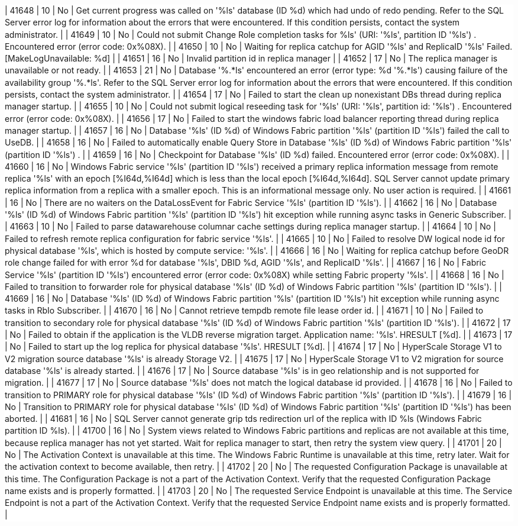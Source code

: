 | 41648 | 10 | No | Get current progress was called on '%ls' database (ID %d) which had undo of redo pending. Refer to the SQL Server error log for information about the errors that were encountered. If this condition persists, contact the system administrator. |
| 41649 | 10 | No | Could not submit Change Role completion tasks for %ls' (URI: '%ls', partition ID '%ls') . Encountered error (error code: 0x%08X). |
| 41650 | 10 | No | Waiting for replica catchup for AGID '%ls' and ReplicaID '%ls' Failed. \[MakeLogUnavailable: %d\] |
| 41651 | 16 | No | Invalid partition id in replica manager |
| 41652 | 17 | No | The replica manager is unavailable or not ready. |
| 41653 | 21 | No | Database '%.\*ls' encountered an error (error type: %d '%.\*ls') causing failure of the availability group '%.\*ls'. Refer to the SQL Server error log for information about the errors that were encountered. If this condition persists, contact the system administrator. |
| 41654 | 17 | No | Failed to start the clean up nonexistant DBs thread during replica manager startup. |
| 41655 | 10 | No | Could not submit logical reseeding task for '%ls' (URI: '%ls', partition id: '%ls') . Encountered error (error code: 0x%08X). |
| 41656 | 17 | No | Failed to start the windows fabric load balancer reporting thread during replica manager startup. |
| 41657 | 16 | No | Database '%ls' (ID %d) of Windows Fabric partition '%ls' (partition ID '%ls') failed the call to UseDB. |
| 41658 | 16 | No | Failed to automatically enable Query Store in Database '%ls' (ID %d) of Windows Fabric partition '%ls' (partition ID '%ls') . |
| 41659 | 16 | No | Checkpoint for Database '%ls' (ID %d) failed. Encountered error (error code: 0x%08X). |
| 41660 | 16 | No | Windows Fabric service '%ls' (partition ID '%ls') received a primary replica information message from remote replica '%ls' with an epoch \[%I64d,%I64d\] which is less than the local epoch \[%I64d,%I64d\]. SQL Server cannot update primary replica information from a replica with a smaller epoch. This is an informational message only. No user action is required. |
| 41661 | 16 | No | There are no waiters on the DataLossEvent for Fabric Service '%ls' (partition ID '%ls'). |
| 41662 | 16 | No | Database '%ls' (ID %d) of Windows Fabric partition '%ls' (partition ID '%ls') hit exception while running async tasks in Generic Subscriber. |
| 41663 | 10 | No | Failed to parse datawarehouse columnar cache settings during replica manager startup. |
| 41664 | 10 | No | Failed to refresh remote replica configuration for fabric service '%ls'. |
| 41665 | 10 | No | Failed to resolve DW logical node id for physical database '%ls', which is hosted by compute service: '%ls'. |
| 41666 | 16 | No | Waiting for replica catchup before GeoDR role change failed for with error %d for database '%ls', DBID %d, AGID '%ls', and ReplicaID '%ls'. |
| 41667 | 16 | No | Fabric Service '%ls' (partition ID '%ls') encountered error (error code: 0x%08X) while setting Fabric property '%ls'. |
| 41668 | 16 | No | Failed to transition to forwarder role for physical database '%ls' (ID %d) of Windows Fabric partition '%ls' (partition ID '%ls'). |
| 41669 | 16 | No | Database '%ls' (ID %d) of Windows Fabric partition '%ls' (partition ID '%ls') hit exception while running async tasks in RbIo Subscriber. |
| 41670 | 16 | No | Cannot retrieve tempdb remote file lease order id. |
| 41671 | 10 | No | Failed to transition to secondary role for physical database '%ls' (ID %d) of Windows Fabric partition '%ls' (partition ID '%ls'). |
| 41672 | 17 | No | Failed to obtain if the application is the VLDB reverse migration target. Application name: '%ls'. HRESULT \[%d\]. |
| 41673 | 17 | No | Failed to start up the log replica for physical database '%ls'. HRESULT \[%d\]. |
| 41674 | 17 | No | HyperScale Storage V1 to V2 migration source database '%ls' is already Storage V2. |
| 41675 | 17 | No | HyperScale Storage V1 to V2 migration for source database '%ls' is already started. |
| 41676 | 17 | No | Source database '%ls' is in geo relationship and is not supported for migration. |
| 41677 | 17 | No | Source database '%ls' does not match the logical database id provided. |
| 41678 | 16 | No | Failed to transition to PRIMARY role for physical database '%ls' (ID %d) of Windows Fabric partition '%ls' (partition ID '%ls'). |
| 41679 | 16 | No | Transition to PRIMARY role for physical database '%ls' (ID %d) of Windows Fabric partition '%ls' (partition ID '%ls') has been aborted. |
| 41681 | 16 | No | SQL Server cannot generate grip tds redirection url of the replica with ID %ls (Windows Fabric partition ID %ls). |
| 41700 | 16 | No | System views related to Windows Fabric partitions and replicas are not available at this time, because replica manager has not yet started. Wait for replica manager to start, then retry the system view query. |
| 41701 | 20 | No | The Activation Context is unavailable at this time. The Windows Fabric Runtime is unavailable at this time, retry later. Wait for the activation context to become available, then retry. |
| 41702 | 20 | No | The requested Configuration Package is unavailable at this time. The Configuration Package is not a part of the Activation Context. Verify that the requested Configuration Package name exists and is properly formatted. |
| 41703 | 20 | No | The requested Service Endpoint is unavailable at this time. The Service Endpoint is not a part of the Activation Context. Verify that the requested Service Endpoint name exists and is properly formatted. |